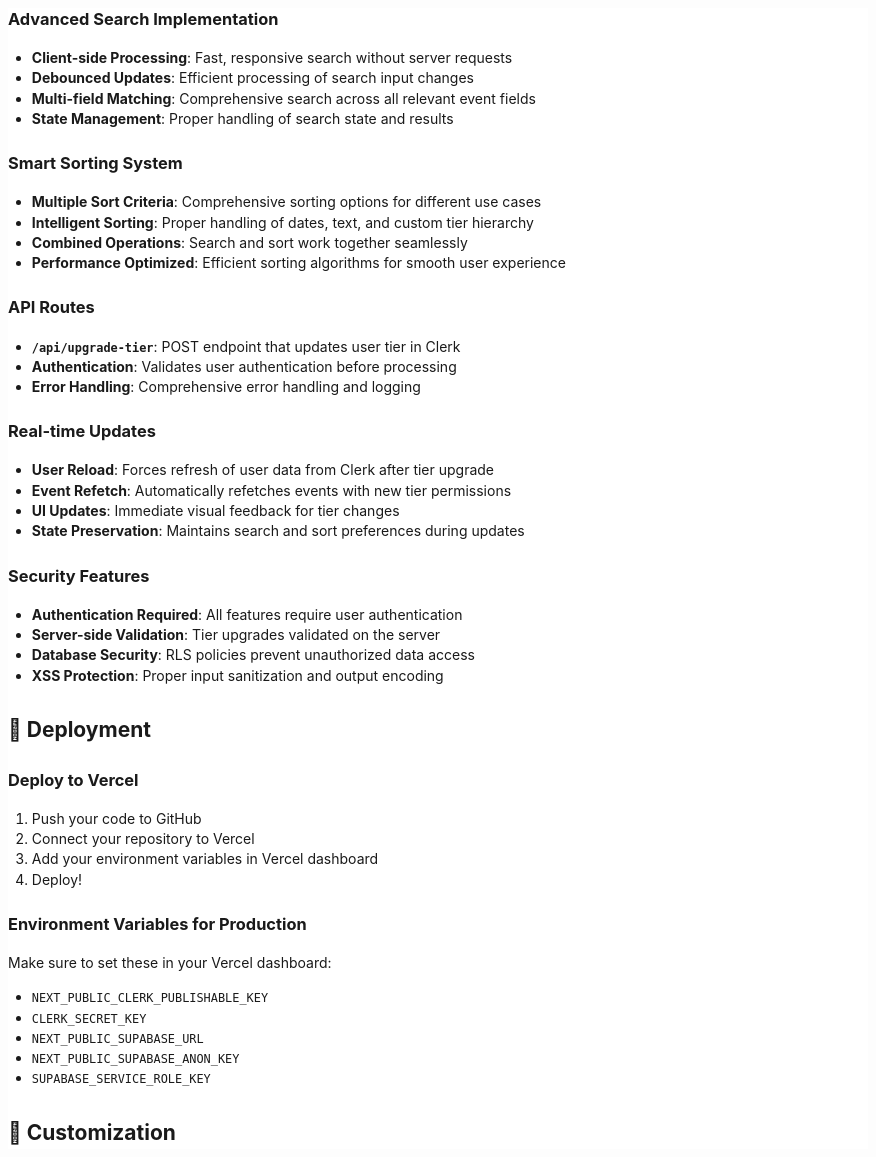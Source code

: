 ### Advanced Search Implementation
- **Client-side Processing**: Fast, responsive search without server requests
- **Debounced Updates**: Efficient processing of search input changes
- **Multi-field Matching**: Comprehensive search across all relevant event fields
- **State Management**: Proper handling of search state and results

### Smart Sorting System
- **Multiple Sort Criteria**: Comprehensive sorting options for different use cases
- **Intelligent Sorting**: Proper handling of dates, text, and custom tier hierarchy
- **Combined Operations**: Search and sort work together seamlessly
- **Performance Optimized**: Efficient sorting algorithms for smooth user experience

### API Routes
- **`/api/upgrade-tier`**: POST endpoint that updates user tier in Clerk
- **Authentication**: Validates user authentication before processing
- **Error Handling**: Comprehensive error handling and logging

### Real-time Updates
- **User Reload**: Forces refresh of user data from Clerk after tier upgrade
- **Event Refetch**: Automatically refetches events with new tier permissions
- **UI Updates**: Immediate visual feedback for tier changes
- **State Preservation**: Maintains search and sort preferences during updates

### Security Features
- **Authentication Required**: All features require user authentication
- **Server-side Validation**: Tier upgrades validated on the server
- **Database Security**: RLS policies prevent unauthorized data access
- **XSS Protection**: Proper input sanitization and output encoding

## 🚀 Deployment

### Deploy to Vercel

1. Push your code to GitHub
2. Connect your repository to Vercel
3. Add your environment variables in Vercel dashboard
4. Deploy!

### Environment Variables for Production

Make sure to set these in your Vercel dashboard:
- `NEXT_PUBLIC_CLERK_PUBLISHABLE_KEY`
- `CLERK_SECRET_KEY`
- `NEXT_PUBLIC_SUPABASE_URL`
- `NEXT_PUBLIC_SUPABASE_ANON_KEY`
- `SUPABASE_SERVICE_ROLE_KEY`

## 🔧 Customization
